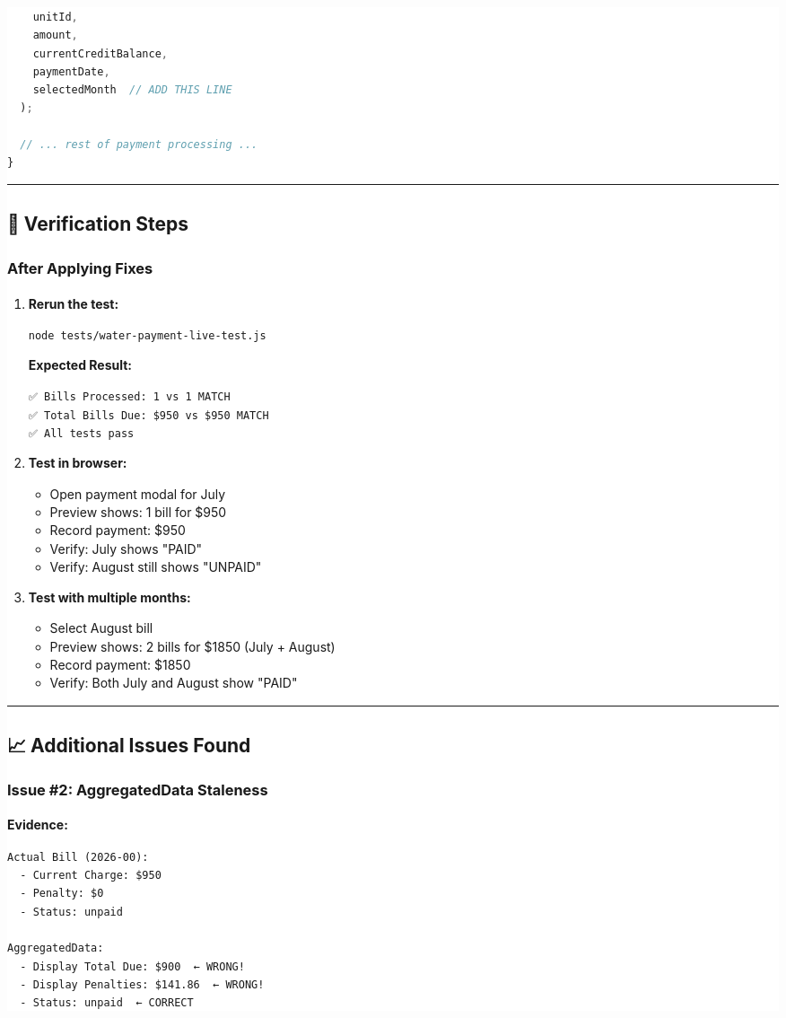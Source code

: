 ```javascript
    unitId, 
    amount, 
    currentCreditBalance, 
    paymentDate,
    selectedMonth  // ADD THIS LINE
  );
  
  // ... rest of payment processing ...
}
```

---

## 🧪 Verification Steps

### After Applying Fixes

1. **Rerun the test:**
   ```bash
   node tests/water-payment-live-test.js
   ```
   
   **Expected Result:**
   ```
   ✅ Bills Processed: 1 vs 1 MATCH
   ✅ Total Bills Due: $950 vs $950 MATCH
   ✅ All tests pass
   ```

2. **Test in browser:**
   - Open payment modal for July
   - Preview shows: 1 bill for $950
   - Record payment: $950
   - Verify: July shows "PAID"
   - Verify: August still shows "UNPAID"

3. **Test with multiple months:**
   - Select August bill
   - Preview shows: 2 bills for $1850 (July + August)
   - Record payment: $1850
   - Verify: Both July and August show "PAID"

---

## 📈 Additional Issues Found

### Issue #2: AggregatedData Staleness

**Evidence:**
```
Actual Bill (2026-00):
  - Current Charge: $950
  - Penalty: $0
  - Status: unpaid

AggregatedData:
  - Display Total Due: $900  ← WRONG!
  - Display Penalties: $141.86  ← WRONG!
  - Status: unpaid  ← CORRECT
```
